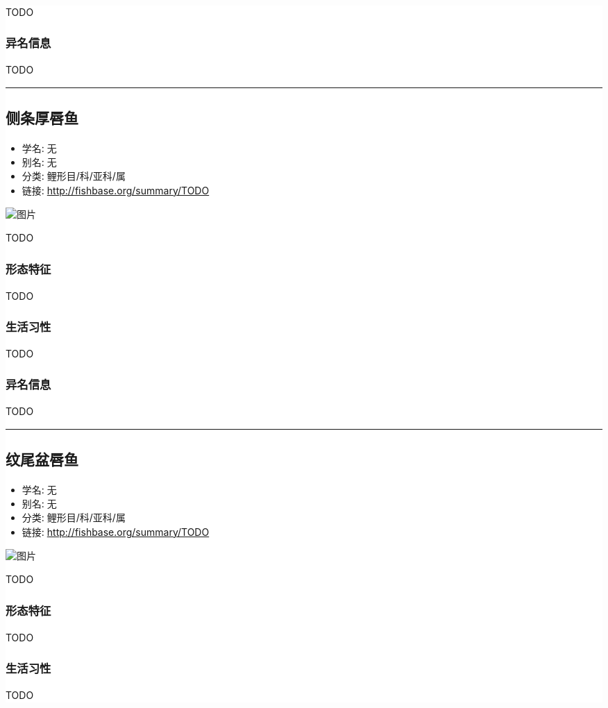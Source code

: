 TODO

### 异名信息

TODO

------



## 侧条厚唇鱼

- 学名: 无
- 别名: 无
- 分类: 鲤形目/科/亚科/属
- 链接: <http://fishbase.org/summary/TODO>

![图片](photos/侧条厚唇鱼.jpg)

TODO

### 形态特征

TODO

### 生活习性

TODO

### 异名信息

TODO

------



## 纹尾盆唇鱼

- 学名: 无
- 别名: 无
- 分类: 鲤形目/科/亚科/属
- 链接: <http://fishbase.org/summary/TODO>

![图片](photos/纹尾盆唇鱼.jpg)

TODO

### 形态特征

TODO

### 生活习性

TODO
